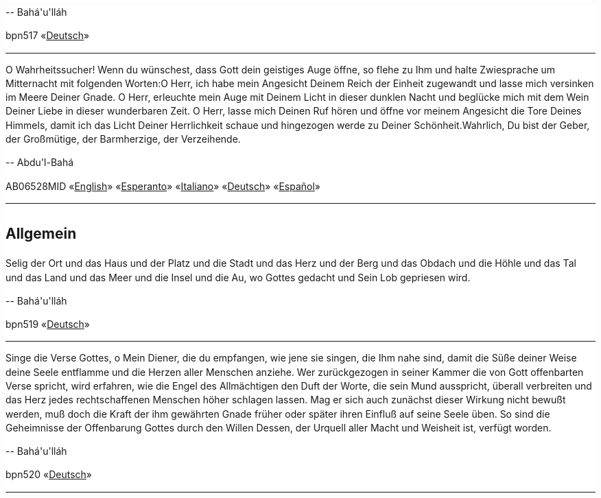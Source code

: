 -- Bahá'u'lláh

bpn517 «[Deutsch](../de/prayers/#bpn517)» 

----


<a id="AB06528MID"></a> 
O Wahrheitssucher! Wenn du wünschest, dass Gott dein geistiges Auge öffne, so flehe zu Ihm und halte Zwiesprache um Mitternacht mit folgenden Worten:O Herr, ich habe mein Angesicht Deinem Reich der Einheit zugewandt und lasse mich versinken im Meere Deiner Gnade. O Herr, erleuchte mein Auge mit Deinem Licht in dieser dunklen Nacht und beglücke mich mit dem Wein Deiner Liebe in dieser wunderbaren Zeit. O Herr, lasse mich Deinen Ruf hören und öffne vor meinem Angesicht die Tore Deines Himmels, damit ich das Licht Deiner Herrlichkeit schaue und hingezogen werde zu Deiner Schönheit.Wahrlich, Du bist der Geber, der Großmütige, der Barmherzige, der Verzeihende.

-- Abdu'l-Bahá

AB06528MID «[English](../en/prayers/#AB06528MID)» «[Esperanto](../eo/prayers/#AB06528MID)» «[Italiano](../it/prayers/#AB06528MID)» «[Deutsch](../de/prayers/#AB06528MID)» «[Español](../es/prayers/#AB06528MID)» 

----



<a id="Allgemein"></a> 
## Allgemein

<a id="bpn519"></a> 
Selig der Ort und das Haus und der Platz und die Stadt und das Herz und der Berg und das Obdach und die Höhle und das Tal und das Land und das Meer und die Insel und die Au, wo Gottes gedacht und Sein Lob gepriesen wird.

-- Bahá'u'lláh

bpn519 «[Deutsch](../de/prayers/#bpn519)» 

----


<a id="bpn520"></a> 
Singe die Verse Gottes, o Mein Diener, die du empfangen, wie jene sie singen, die Ihm nahe sind, damit die Süße deiner Weise deine Seele entflamme und die Herzen aller Menschen anziehe. Wer zurückgezogen in seiner Kammer die von Gott offenbarten Verse spricht, wird erfahren, wie die Engel des Allmächtigen den Duft der Worte, die sein Mund ausspricht, überall verbreiten und das Herz jedes rechtschaffenen Menschen höher schlagen lassen. Mag er sich auch zunächst dieser Wirkung nicht bewußt werden, muß doch die Kraft der ihm gewährten Gnade früher oder später ihren Einfluß auf seine Seele üben. So sind die Geheimnisse der Offenbarung Gottes durch den Willen Dessen, der Urquell aller Macht und Weisheit ist, verfügt worden.

-- Bahá'u'lláh

bpn520 «[Deutsch](../de/prayers/#bpn520)» 

----


